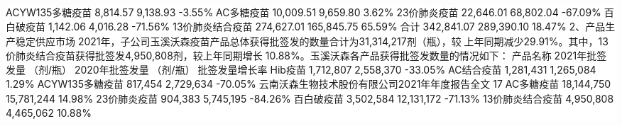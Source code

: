 ACYW135多糖疫苗
8,814.57
9,138.93
-3.55%
AC多糖疫苗
10,009.51
9,659.80
3.62%
23价肺炎疫苗
22,646.01
68,802.04
-67.09%
百白破疫苗
1,142.06
4,016.28
-71.56%
13价肺炎结合疫苗
274,627.01
165,845.75
65.59%
合计
342,841.07
289,390.10
18.47%
2、产品生产稳定供应市场
2021年，子公司玉溪沃森疫苗产品总体获得批签发的数量合计为31,314,217剂（瓶），较
上年同期减少29.91%。其中，13价肺炎结合疫苗获得批签发4,950,808剂，较上年同期增长
10.88%。玉溪沃森各产品获得批签发数量的情况如下：
产品名称
2021年批签发量
（剂/瓶）
2020年批签发量
（剂/瓶）
批签发量增长率
Hib疫苗
1,712,807
2,558,370
-33.05%
AC结合疫苗
1,281,431
1,265,084
1.29%
ACYW135多糖疫苗
817,454
2,729,634
-70.05%
云南沃森生物技术股份有限公司2021年年度报告全文
17
AC多糖疫苗
18,144,750
15,781,244
14.98%
23价肺炎疫苗
904,383
5,745,195
-84.26%
百白破疫苗
3,502,584
12,131,172
-71.13%
13价肺炎结合疫苗
4,950,808
4,465,062
10.88%